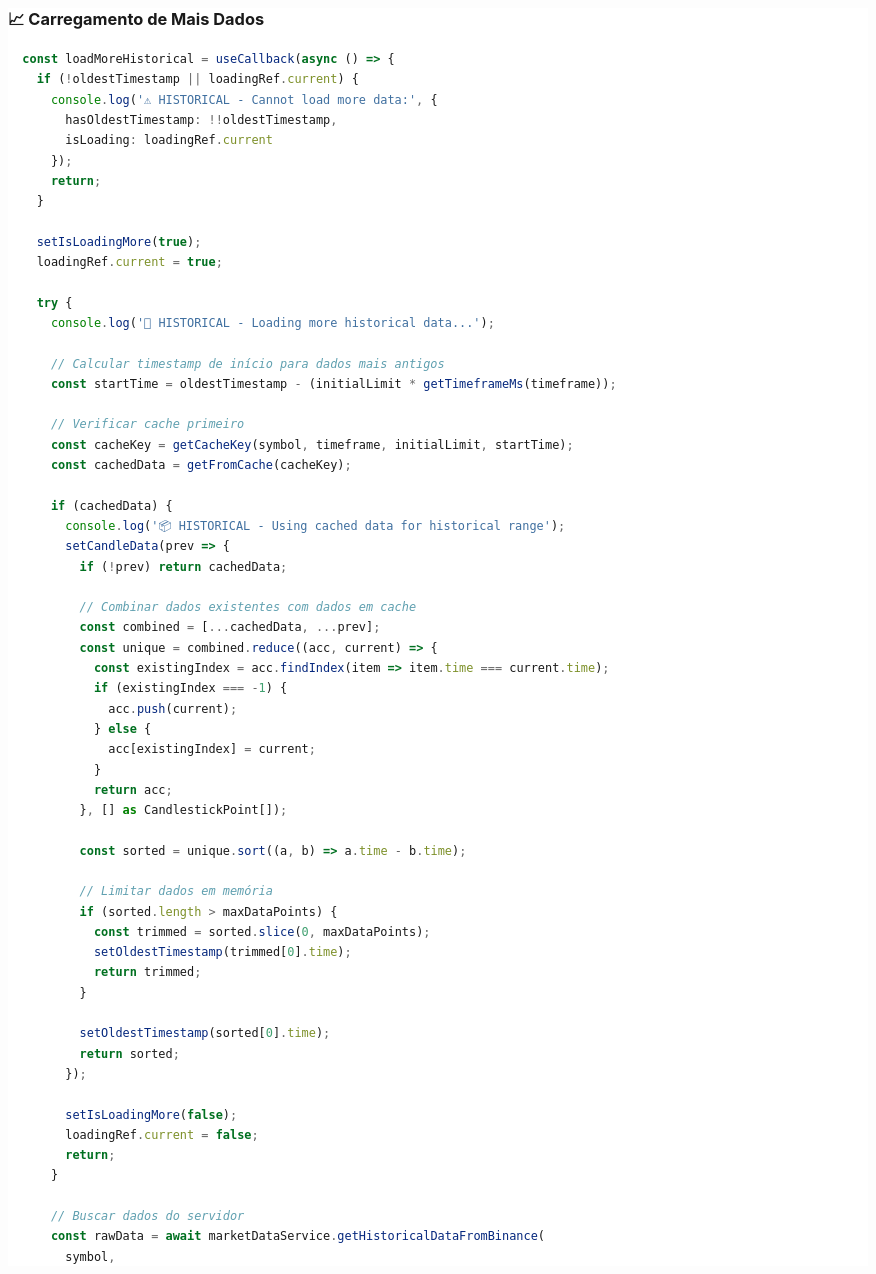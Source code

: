 ### 📈 **Carregamento de Mais Dados**

```typescript
  const loadMoreHistorical = useCallback(async () => {
    if (!oldestTimestamp || loadingRef.current) {
      console.log('⚠️ HISTORICAL - Cannot load more data:', { 
        hasOldestTimestamp: !!oldestTimestamp, 
        isLoading: loadingRef.current 
      });
      return;
    }

    setIsLoadingMore(true);
    loadingRef.current = true;
    
    try {
      console.log('🔄 HISTORICAL - Loading more historical data...');
      
      // Calcular timestamp de início para dados mais antigos
      const startTime = oldestTimestamp - (initialLimit * getTimeframeMs(timeframe));
      
      // Verificar cache primeiro
      const cacheKey = getCacheKey(symbol, timeframe, initialLimit, startTime);
      const cachedData = getFromCache(cacheKey);
      
      if (cachedData) {
        console.log('📦 HISTORICAL - Using cached data for historical range');
        setCandleData(prev => {
          if (!prev) return cachedData;
          
          // Combinar dados existentes com dados em cache
          const combined = [...cachedData, ...prev];
          const unique = combined.reduce((acc, current) => {
            const existingIndex = acc.findIndex(item => item.time === current.time);
            if (existingIndex === -1) {
              acc.push(current);
            } else {
              acc[existingIndex] = current;
            }
            return acc;
          }, [] as CandlestickPoint[]);
          
          const sorted = unique.sort((a, b) => a.time - b.time);
          
          // Limitar dados em memória
          if (sorted.length > maxDataPoints) {
            const trimmed = sorted.slice(0, maxDataPoints);
            setOldestTimestamp(trimmed[0].time);
            return trimmed;
          }
          
          setOldestTimestamp(sorted[0].time);
          return sorted;
        });
        
        setIsLoadingMore(false);
        loadingRef.current = false;
        return;
      }
      
      // Buscar dados do servidor
      const rawData = await marketDataService.getHistoricalDataFromBinance(
        symbol, 
```